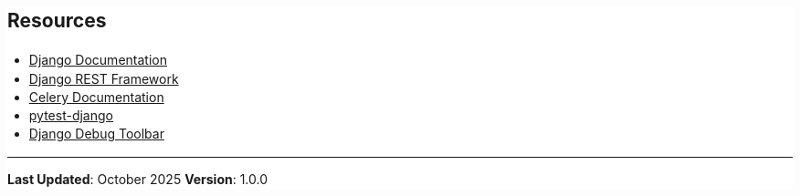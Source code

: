 
## Resources

- [Django Documentation](https://docs.djangoproject.com/)
- [Django REST Framework](https://www.django-rest-framework.org/)
- [Celery Documentation](https://docs.celeryq.dev/)
- [pytest-django](https://pytest-django.readthedocs.io/)
- [Django Debug Toolbar](https://django-debug-toolbar.readthedocs.io/)

---

**Last Updated**: October 2025
**Version**: 1.0.0